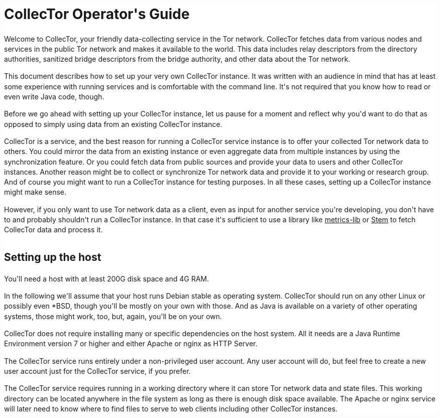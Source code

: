 # CollecTor Operator's Guide

Welcome to CollecTor, your friendly data-collecting service in the Tor network.
CollecTor fetches data from various nodes and services in the public Tor network
and makes it available to the world.  This data includes relay descriptors from
the directory authorities, sanitized bridge descriptors from the bridge
authority, and other data about the Tor network.

This document describes how to set up your very own CollecTor instance.  It was
written with an audience in mind that has at least some experience with running
services and is comfortable with the command line.  It's not required that you
know how to read or even write Java code, though.

Before we go ahead with setting up your CollecTor instance, let us pause for a
moment and reflect why you'd want to do that as opposed to simply using data
from an existing CollecTor instance.

CollecTor is a service, and the best reason for running a CollecTor service
instance is to offer your collected Tor network data to others.  You could
mirror the data from an existing instance or even aggregate data from multiple
instances by using the synchronization feature.  Or you could fetch data from
public sources and provide your data to users and other CollecTor instances.
Another reason might be to collect or synchronize Tor network data and provide
it to your working or research group.  And of course you might want to run a
CollecTor instance for testing purposes.  In all these cases, setting up a
CollecTor instance might make sense.

However, if you only want to use Tor network data as a client, even as input for
another service you're developing, you don't have to and probably shouldn't run
a CollecTor instance.  In that case it's sufficient to use a library like
[metrics-lib](https://dist.torproject.org/descriptor/) or
[Stem](https://stem.torproject.org/) to fetch CollecTor data and process it.


## Setting up the host

You'll need a host with at least 200G disk space and 4G RAM.

In the following we'll assume that your host runs Debian stable as operating
system.  CollecTor should run on any other Linux or possibly even *BSD, though
you'll be mostly on your own with those.  And as Java is available on a variety
of other operating systems, those might work, too, but, again, you'll be on your
own.

CollecTor does not require installing many or specific dependencies on the host
system.  All it needs are a Java Runtime Environment version 7 or higher and
either Apache or nginx as HTTP Server.

The CollecTor service runs entirely under a non-privileged user account.  Any
user account will do, but feel free to create a new user account just for the
CollecTor service, if you prefer.

The CollecTor service requires running in a working directory where it can store
Tor network data and state files.  This working directory can be located
anywhere in the file system as long as there is enough disk space available.
The Apache or nginx service will later need to know where to find files to serve
to web clients including other CollecTor instances.
